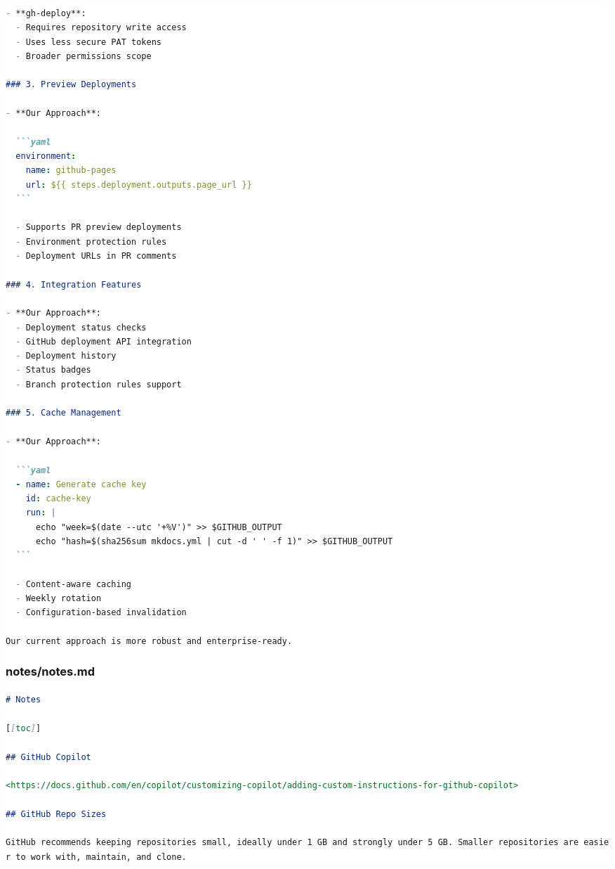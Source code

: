 ````markdown
- **gh-deploy**:
  - Requires repository write access
  - Uses less secure PAT tokens
  - Broader permissions scope

### 3. Preview Deployments

- **Our Approach**:

  ```yaml
  environment:
    name: github-pages
    url: ${{ steps.deployment.outputs.page_url }}
  ```

  - Supports PR preview deployments
  - Environment protection rules
  - Deployment URLs in PR comments

### 4. Integration Features

- **Our Approach**:
  - Deployment status checks
  - GitHub deployment API integration
  - Deployment history
  - Status badges
  - Branch protection rules support

### 5. Cache Management

- **Our Approach**:

  ```yaml
  - name: Generate cache key
    id: cache-key
    run: |
      echo "week=$(date --utc '+%V')" >> $GITHUB_OUTPUT
      echo "hash=$(sha256sum mkdocs.yml | cut -d ' ' -f 1)" >> $GITHUB_OUTPUT
  ```

  - Content-aware caching
  - Weekly rotation
  - Configuration-based invalidation

Our current approach is more robust and enterprise-ready.
````

### notes/notes.md

````markdown
# Notes

[[toc]]

## GitHub Copilot

<https://docs.github.com/en/copilot/customizing-copilot/adding-custom-instructions-for-github-copilot>

## GitHub Repo Sizes

GitHub recommends keeping repositories small, ideally under 1 GB and strongly under 5 GB. Smaller repositories are easier to work with, maintain, and clone.

````

  [icon search]: icons-emojis.md#search
  [type qualifier]: #supported-types
  [changing the title]: #changing-the-title
  [collapsible blocks]: #collapsible-blocks
  [icons and emojis]: #
  [configured separately]: #
  [Attribute Lists]: #
  [Markdown in HTML]: #
  [card grids]: #using-card-grids
  [generic grids]: #using-generic-grids
  [list]: #list-syntax
  [block syntax]: #block-syntax
  [mkdocs-material]: https://pypistats.org/packages/mkdocs-material
  [pip]: #
  [getting started]: #
  [reference]: #
  [customization]: #
  [license]: #
  [GitHub]: #
  [hiding both sidebars]: #